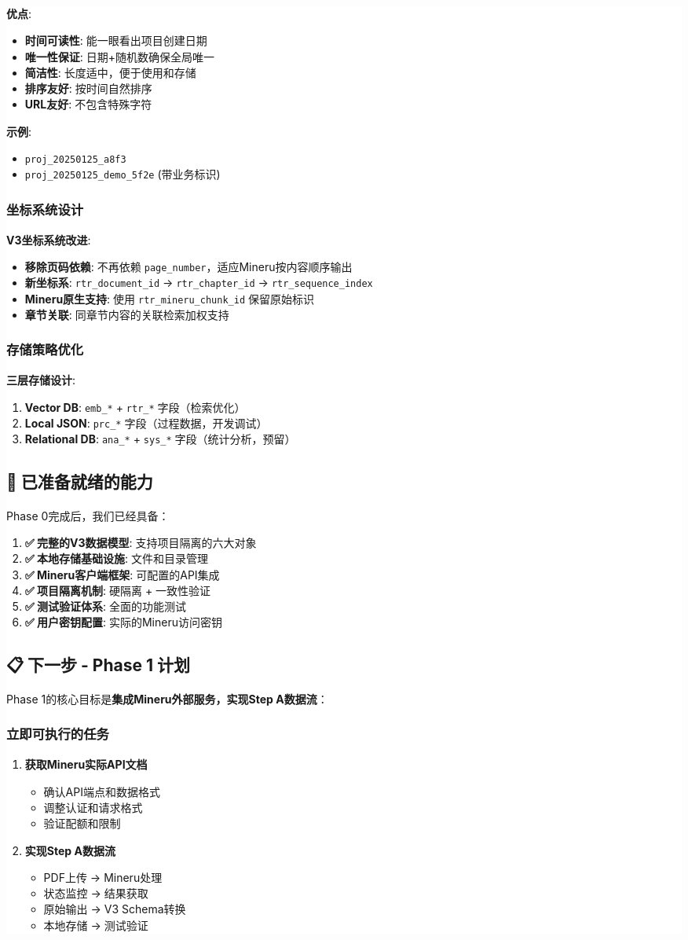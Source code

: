**优点**:
- **时间可读性**: 能一眼看出项目创建日期
- **唯一性保证**: 日期+随机数确保全局唯一
- **简洁性**: 长度适中，便于使用和存储
- **排序友好**: 按时间自然排序
- **URL友好**: 不包含特殊字符

**示例**:
- `proj_20250125_a8f3`
- `proj_20250125_demo_5f2e` (带业务标识)

### 坐标系统设计

**V3坐标系统改进**:
- **移除页码依赖**: 不再依赖 `page_number`，适应Mineru按内容顺序输出
- **新坐标系**: `rtr_document_id` → `rtr_chapter_id` → `rtr_sequence_index`
- **Mineru原生支持**: 使用 `rtr_mineru_chunk_id` 保留原始标识
- **章节关联**: 同章节内容的关联检索加权支持

### 存储策略优化

**三层存储设计**:
1. **Vector DB**: `emb_*` + `rtr_*` 字段（检索优化）
2. **Local JSON**: `prc_*` 字段（过程数据，开发调试）
3. **Relational DB**: `ana_*` + `sys_*` 字段（统计分析，预留）

## 🚀 已准备就绪的能力

Phase 0完成后，我们已经具备：

1. **✅ 完整的V3数据模型**: 支持项目隔离的六大对象
2. **✅ 本地存储基础设施**: 文件和目录管理
3. **✅ Mineru客户端框架**: 可配置的API集成
4. **✅ 项目隔离机制**: 硬隔离 + 一致性验证  
5. **✅ 测试验证体系**: 全面的功能测试
6. **✅ 用户密钥配置**: 实际的Mineru访问密钥

## 📋 下一步 - Phase 1 计划

Phase 1的核心目标是**集成Mineru外部服务，实现Step A数据流**：

### 立即可执行的任务

1. **获取Mineru实际API文档**
   - 确认API端点和数据格式
   - 调整认证和请求格式
   - 验证配额和限制

2. **实现Step A数据流**
   - PDF上传 → Mineru处理
   - 状态监控 → 结果获取  
   - 原始输出 → V3 Schema转换
   - 本地存储 → 测试验证
